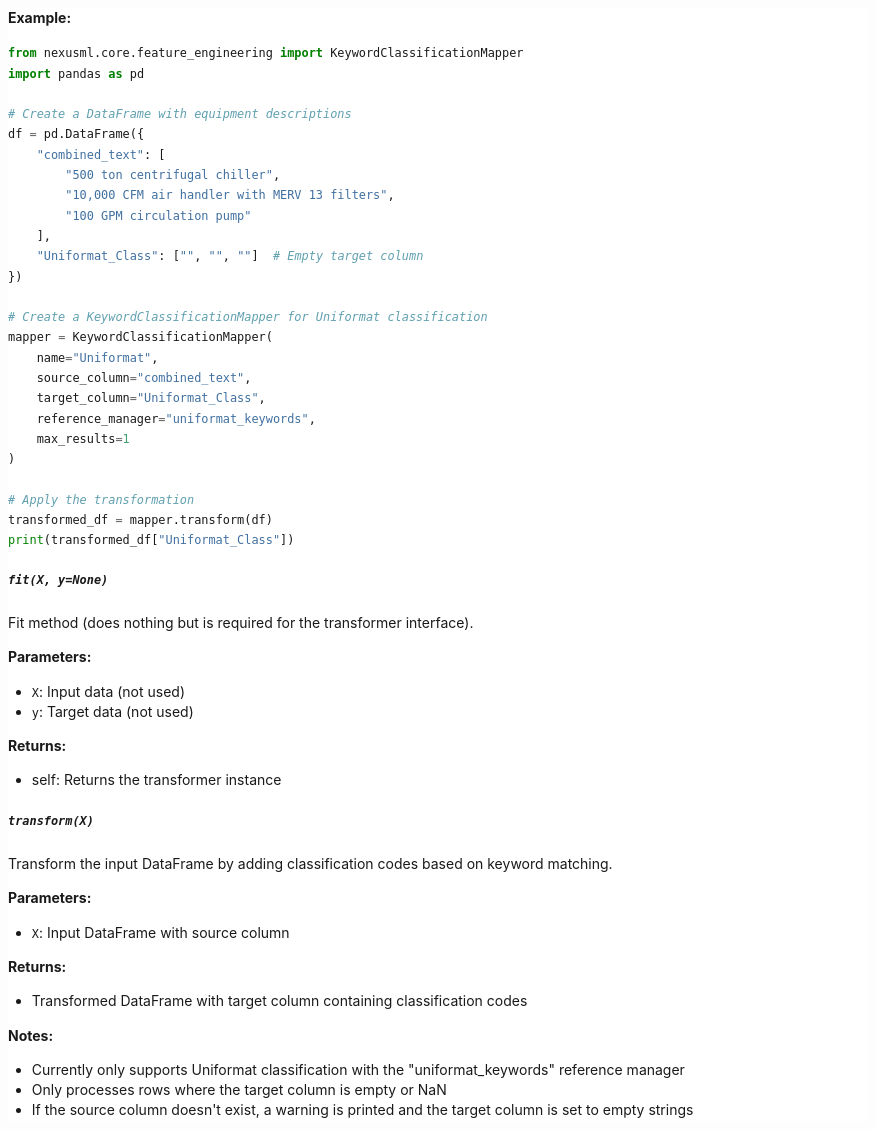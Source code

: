 **Example:**
```python
from nexusml.core.feature_engineering import KeywordClassificationMapper
import pandas as pd

# Create a DataFrame with equipment descriptions
df = pd.DataFrame({
    "combined_text": [
        "500 ton centrifugal chiller",
        "10,000 CFM air handler with MERV 13 filters",
        "100 GPM circulation pump"
    ],
    "Uniformat_Class": ["", "", ""]  # Empty target column
})

# Create a KeywordClassificationMapper for Uniformat classification
mapper = KeywordClassificationMapper(
    name="Uniformat",
    source_column="combined_text",
    target_column="Uniformat_Class",
    reference_manager="uniformat_keywords",
    max_results=1
)

# Apply the transformation
transformed_df = mapper.transform(df)
print(transformed_df["Uniformat_Class"])
```

##### `fit(X, y=None)`

Fit method (does nothing but is required for the transformer interface).

**Parameters:**

- `X`: Input data (not used)
- `y`: Target data (not used)

**Returns:**

- self: Returns the transformer instance

##### `transform(X)`

Transform the input DataFrame by adding classification codes based on keyword matching.

**Parameters:**

- `X`: Input DataFrame with source column

**Returns:**

- Transformed DataFrame with target column containing classification codes

**Notes:**

- Currently only supports Uniformat classification with the "uniformat_keywords" reference manager
- Only processes rows where the target column is empty or NaN
- If the source column doesn't exist, a warning is printed and the target column is set to empty strings
